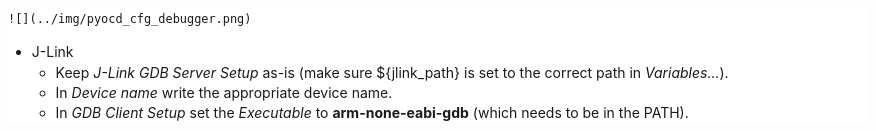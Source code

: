     ![](../img/pyocd_cfg_debugger.png)

  * J-Link
    * Keep *J-Link GDB Server Setup* as-is (make sure ${jlink_path} is set to the correct path in *Variables...*).
    * In *Device name* write the appropriate device name.
    * In *GDB Client Setup* set the *Executable* to **arm-none-eabi-gdb** (which needs to be in the PATH).
  